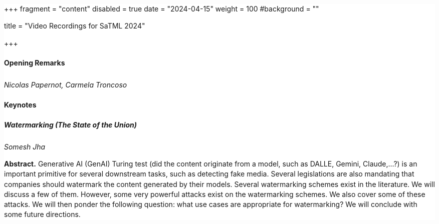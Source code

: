 +++ 
fragment = "content" 
disabled = true 
date = "2024-04-15" 
weight = 100
#background = ""

title = "Video Recordings for SaTML 2024"

+++

<div class="card mt-4 mb-4">
<div class="card-header">
<h4 class="mb-0">Opening Remarks</h4>
</div>	
<div class="card-body">
<div class="row">
<div class="col-3">
<div class="embed-responsive embed-responsive-16by9">
<iframe class="embed-responsive-item" src="https://www.youtube.com/embed/jDO2mpyfL7I" allowfullscreen></iframe>
</div>
</div>		
<div class="col-9"> 
<h5 class="mt-0 mb-1"><span class="badge bg-danger rounded-pill"></span></h5>
<p><i>Nicolas Papernot, Carmela Troncoso</i></p>
</div> 
</div>
</div>
</div>

<div class="card mt-4 mb-4">
<div class="card-header">
<h4 class="mb-0">Keynotes</h4>
</div>	
<div class="card-body">
<div class="row">
<div class="col-3">
<div class="embed-responsive embed-responsive-16by9">
<iframe class="embed-responsive-item" src="https://www.youtube.com/embed/Y07_Imi7o20" allowfullscreen></iframe>
</div>
</div>		
<div class="col-9"> 
<h5 class="mt-0 mb-1">Watermarking (The State of the Union)<span class="badge bg-danger rounded-pill"></span></h5>
<p><i>Somesh Jha</i></p>
<div><b>Abstract.</b> Generative AI (GenAI) Turing test (did the content originate from a model, such as DALLE, Gemini, Claude,...?) is an important primitive for several downstream tasks, such as detecting fake media.  Several legislations are also mandating that companies should watermark the content generated by their models. Several watermarking schemes exist in the literature. We will discuss a few of them. However, some very powerful attacks exist on the watermarking schemes. We also cover some of these attacks. We will then ponder the following question: what use cases are appropriate for watermarking? We will conclude with some future directions.</div>
</div> 
</div>
</div>
<div class="card-body">
<div class="row">
<div class="col-3">
<div class="embed-responsive embed-responsive-16by9">
<iframe class="embed-responsive-item" src="https://www.youtube.com/embed/IhoTb87gqHM" allowfullscreen></iframe>
</div>
</div>		
